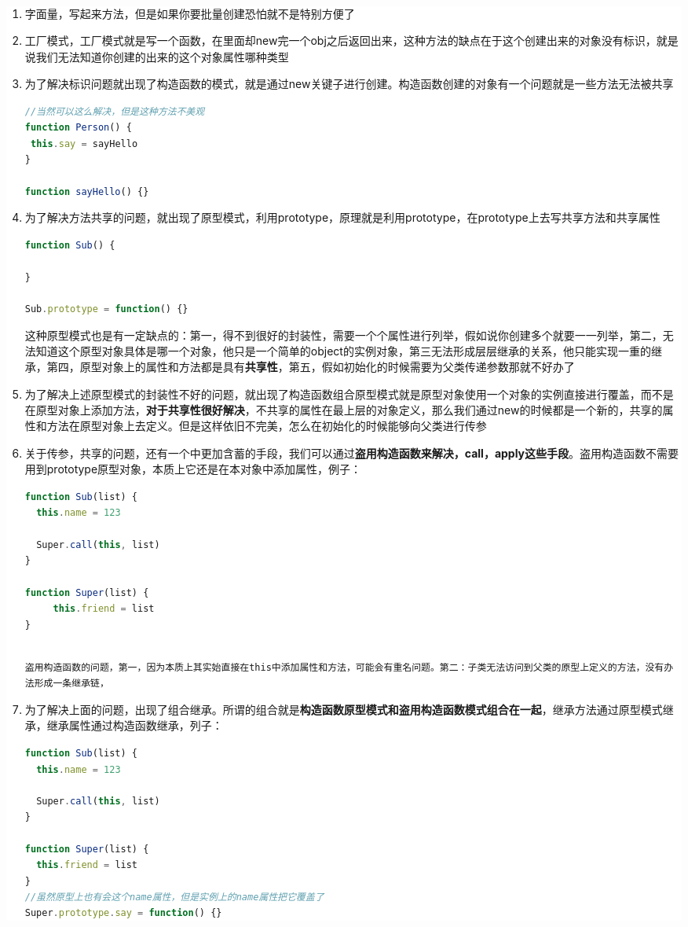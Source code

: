 1. 字面量，写起来方法，但是如果你要批量创建恐怕就不是特别方便了

2. 工厂模式，工厂模式就是写一个函数，在里面却new完一个obj之后返回出来，这种方法的缺点在于这个创建出来的对象没有标识，就是说我们无法知道你创建的出来的这个对象属性哪种类型

3. 为了解决标识问题就出现了构造函数的模式，就是通过new关键子进行创建。构造函数创建的对象有一个问题就是一些方法无法被共享

   ```js
   //当然可以这么解决，但是这种方法不美观
   function Person() {
   	this.say = sayHello
   }
   
   function sayHello() {}
   ```

4. 为了解决方法共享的问题，就出现了原型模式，利用prototype，原理就是利用prototype，在prototype上去写共享方法和共享属性

   ```js
   function Sub() {
   
   }
   
   Sub.prototype = function() {}
   ```

   这种原型模式也是有一定缺点的：第一，得不到很好的封装性，需要一个个属性进行列举，假如说你创建多个就要一一列举，第二，无法知道这个原型对象具体是哪一个对象，他只是一个简单的object的实例对象，第三无法形成层层继承的关系，他只能实现一重的继承，第四，原型对象上的属性和方法都是具有**共享性**，第五，假如初始化的时候需要为父类传递参数那就不好办了

5. 为了解决上述原型模式的封装性不好的问题，就出现了构造函数组合原型模式就是原型对象使用一个对象的实例直接进行覆盖，而不是在原型对象上添加方法，**对于共享性很好解决**，不共享的属性在最上层的对象定义，那么我们通过new的时候都是一个新的，共享的属性和方法在原型对象上去定义。但是这样依旧不完美，怎么在初始化的时候能够向父类进行传参

6. 关于传参，共享的问题，还有一个中更加含蓄的手段，我们可以通过**盗用构造函数来解决，call，apply这些手段**。盗用构造函数不需要用到prototype原型对象，本质上它还是在本对象中添加属性，例子：

   ```js
   function Sub(list) {
     this.name = 123
   
     Super.call(this, list)
   }
   
   function Super(list) {
        this.friend = list
   }
   
   ```

   ```
   
   盗用构造函数的问题，第一，因为本质上其实始直接在this中添加属性和方法，可能会有重名问题。第二：子类无法访问到父类的原型上定义的方法，没有办法形成一条继承链，
   
7. 为了解决上面的问题，出现了组合继承。所谓的组合就是**构造函数原型模式和盗用构造函数模式组合在一起**，继承方法通过原型模式继承，继承属性通过构造函数继承，列子：

   ```js
   function Sub(list) {
     this.name = 123
   
     Super.call(this, list)
   }
   
   function Super(list) {
     this.friend = list
   }
   //虽然原型上也有会这个name属性，但是实例上的name属性把它覆盖了
   Super.prototype.say = function() {}
   ```
